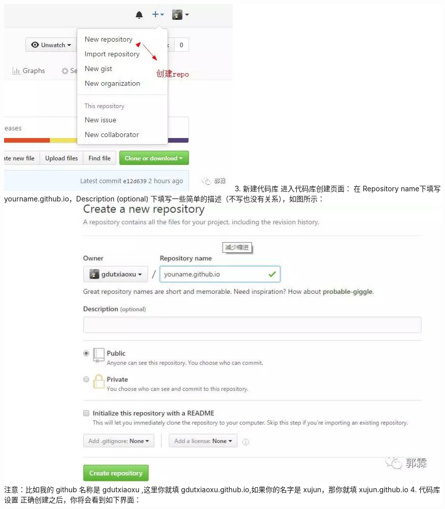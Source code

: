 ![](使用hexo+github搭建自己的博客/image8.jpg)
3. 新建代码库
进入代码库创建页面：
在 Repository name下填写 yourname.github.io，Description (optional) 下填写一些简单的描述（不写也没有关系），如图所示：
![](使用hexo+github搭建自己的博客/image9.jpg)
注意：比如我的 github 名称是 gdutxiaoxu ,这里你就填 gdutxiaoxu.github.io,如果你的名字是 xujun，那你就填 xujun.github.io
4. 代码库设置
正确创建之后，你将会看到如下界面：